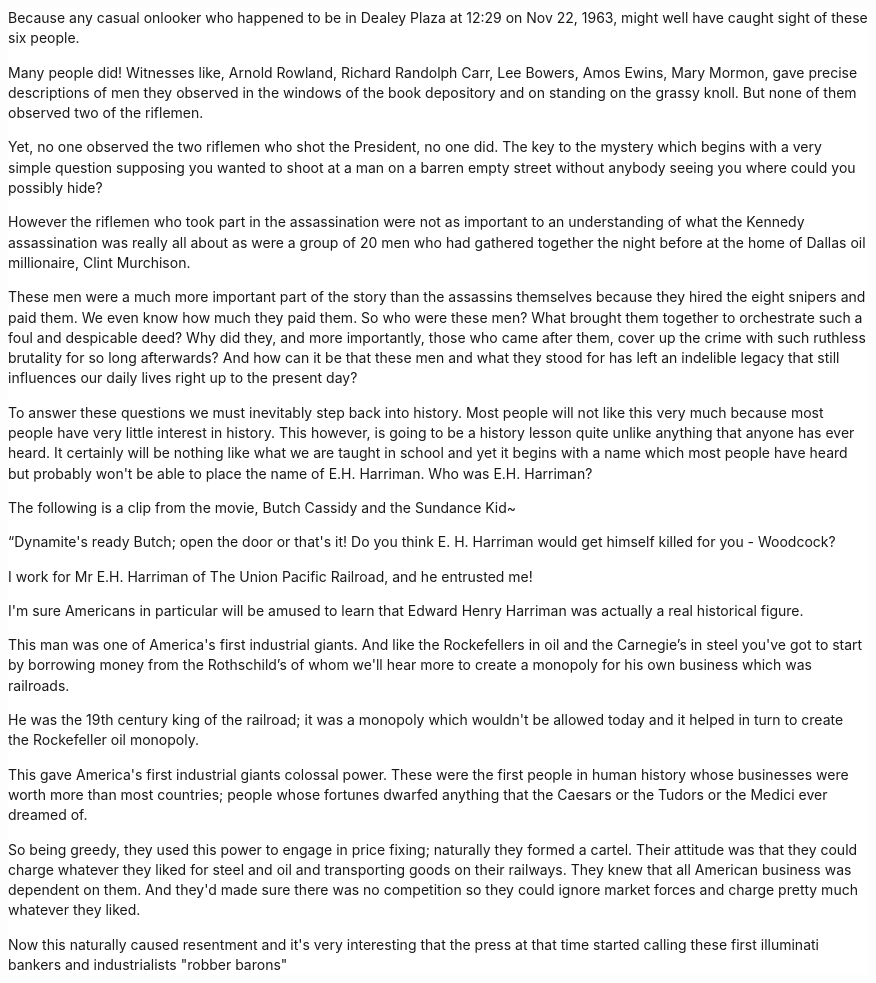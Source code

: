 Because any casual onlooker who happened to be in Dealey Plaza at 12:29 on Nov 22, 1963, might well have caught sight of these six people.

Many people did!  Witnesses like, Arnold Rowland, Richard Randolph Carr, Lee Bowers, Amos Ewins, Mary Mormon, gave precise descriptions of men they observed in the windows of the book depository and on standing on the grassy knoll.  But none of them observed two of the riflemen.

Yet, no one observed the two riflemen who shot the President, no one did.   The key to the mystery which begins with a very simple question supposing you wanted to shoot at a man on a barren empty street without anybody seeing you where could you possibly hide?

However the riflemen who took part in the assassination were not as important to an understanding of what the Kennedy assassination was really all about as were a group of 20 men who had gathered together the night before at the home of Dallas oil millionaire, Clint Murchison.

These men were a much more important part of the story than the assassins themselves because they hired the eight snipers and paid them.  We even know how much they paid them.   So who were these men? What brought them together to orchestrate such a foul and despicable deed? Why did they, and more importantly, those who came after them, cover up the crime with such ruthless brutality for so long afterwards?  And how can it be that these men and what they stood for has left an indelible legacy that still influences our daily lives right up to the present day?

To answer these questions we must inevitably step back into history.  Most people will not like this very much because most people have very little interest in history.  This however, is going to be a history lesson quite unlike anything that anyone has ever heard.  It certainly will be nothing like what we are taught in school and yet it begins with a name which most people have heard but probably won't be able to place the name of E.H. Harriman.  Who was E.H. Harriman?

The following is a clip from the movie, Butch Cassidy and the Sundance Kid~

“Dynamite's ready Butch; open the door or that's it!  Do you think E. H. Harriman would get himself killed for you - Woodcock?

I work for Mr E.H. Harriman of The Union Pacific Railroad, and he entrusted me!

I'm sure Americans in particular will be amused to learn that Edward Henry Harriman was actually a real historical figure.

This man was one of America's first industrial giants. And like the Rockefellers in oil and the Carnegie’s in steel you've got to start by borrowing money from the Rothschild’s of whom we'll hear more to create a monopoly for his own business which was railroads.

He was the 19th century king of the railroad; it was a monopoly which wouldn't be allowed today and it helped in turn to create the Rockefeller oil monopoly.

This gave America's first industrial giants colossal power.  These were the first people in human history whose businesses were worth more than most countries; people whose fortunes dwarfed anything that the Caesars or the Tudors or the Medici ever dreamed of.

So being greedy, they used this power to engage in price fixing; naturally they formed a cartel.  Their attitude was that they could charge whatever they liked for steel and oil and transporting goods on their railways. They knew that all American business was dependent on them.  And they'd made sure there was no competition so they could ignore market forces and charge pretty much whatever they liked.

Now this naturally caused resentment and it's very interesting that the press at that time started calling these first illuminati bankers and industrialists "robber barons"
